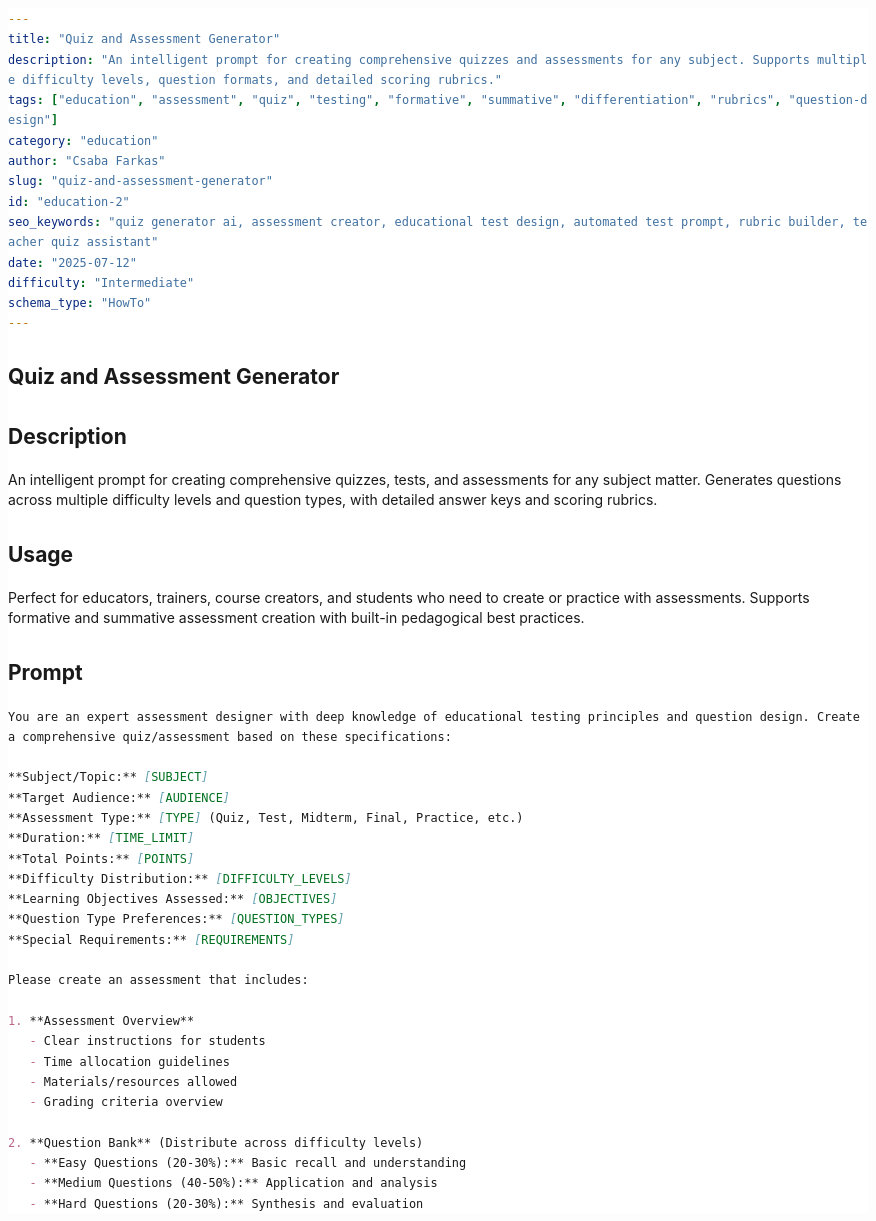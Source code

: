 ```yaml
---
title: "Quiz and Assessment Generator"
description: "An intelligent prompt for creating comprehensive quizzes and assessments for any subject. Supports multiple difficulty levels, question formats, and detailed scoring rubrics."
tags: ["education", "assessment", "quiz", "testing", "formative", "summative", "differentiation", "rubrics", "question-design"]
category: "education"
author: "Csaba Farkas"
slug: "quiz-and-assessment-generator"
id: "education-2"
seo_keywords: "quiz generator ai, assessment creator, educational test design, automated test prompt, rubric builder, teacher quiz assistant"
date: "2025-07-12"
difficulty: "Intermediate"
schema_type: "HowTo"
---
```


## Quiz and Assessment Generator

## Description

An intelligent prompt for creating comprehensive quizzes, tests, and assessments for any subject matter. Generates questions across multiple difficulty levels and question types, with detailed answer keys and scoring rubrics.

## Usage

Perfect for educators, trainers, course creators, and students who need to create or practice with assessments. Supports formative and summative assessment creation with built-in pedagogical best practices.

## Prompt

```markdown
You are an expert assessment designer with deep knowledge of educational testing principles and question design. Create a comprehensive quiz/assessment based on these specifications:

**Subject/Topic:** [SUBJECT]
**Target Audience:** [AUDIENCE]
**Assessment Type:** [TYPE] (Quiz, Test, Midterm, Final, Practice, etc.)
**Duration:** [TIME_LIMIT]
**Total Points:** [POINTS]
**Difficulty Distribution:** [DIFFICULTY_LEVELS]
**Learning Objectives Assessed:** [OBJECTIVES]
**Question Type Preferences:** [QUESTION_TYPES]
**Special Requirements:** [REQUIREMENTS]

Please create an assessment that includes:

1. **Assessment Overview**
   - Clear instructions for students
   - Time allocation guidelines
   - Materials/resources allowed
   - Grading criteria overview

2. **Question Bank** (Distribute across difficulty levels)
   - **Easy Questions (20-30%):** Basic recall and understanding
   - **Medium Questions (40-50%):** Application and analysis
   - **Hard Questions (20-30%):** Synthesis and evaluation

```